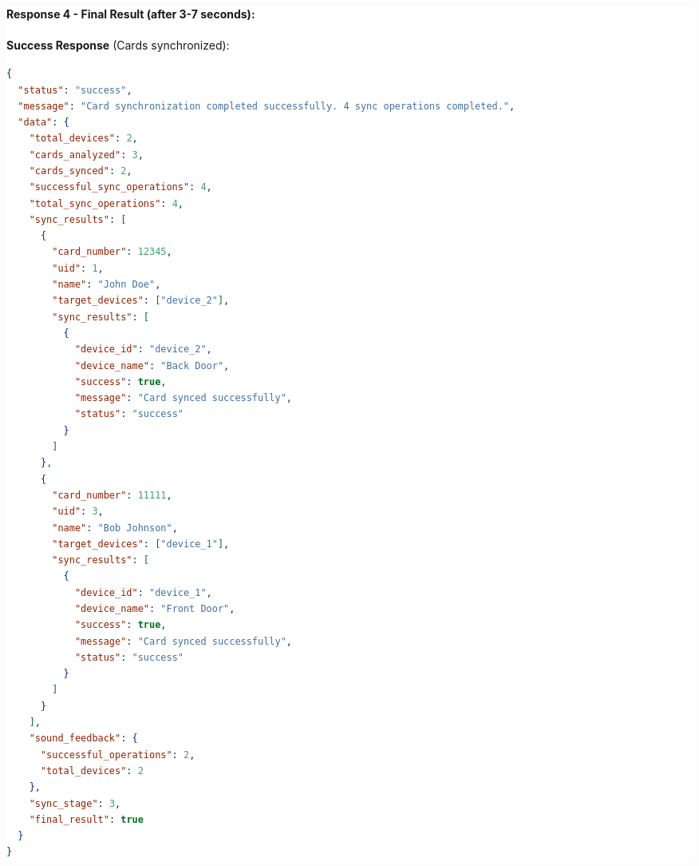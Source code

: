 #### Response 4 - Final Result (after 3-7 seconds):

**Success Response** (Cards synchronized):

```json
{
  "status": "success",
  "message": "Card synchronization completed successfully. 4 sync operations completed.",
  "data": {
    "total_devices": 2,
    "cards_analyzed": 3,
    "cards_synced": 2,
    "successful_sync_operations": 4,
    "total_sync_operations": 4,
    "sync_results": [
      {
        "card_number": 12345,
        "uid": 1,
        "name": "John Doe",
        "target_devices": ["device_2"],
        "sync_results": [
          {
            "device_id": "device_2",
            "device_name": "Back Door",
            "success": true,
            "message": "Card synced successfully",
            "status": "success"
          }
        ]
      },
      {
        "card_number": 11111,
        "uid": 3,
        "name": "Bob Johnson",
        "target_devices": ["device_1"],
        "sync_results": [
          {
            "device_id": "device_1",
            "device_name": "Front Door",
            "success": true,
            "message": "Card synced successfully",
            "status": "success"
          }
        ]
      }
    ],
    "sound_feedback": {
      "successful_operations": 2,
      "total_devices": 2
    },
    "sync_stage": 3,
    "final_result": true
  }
}
```
